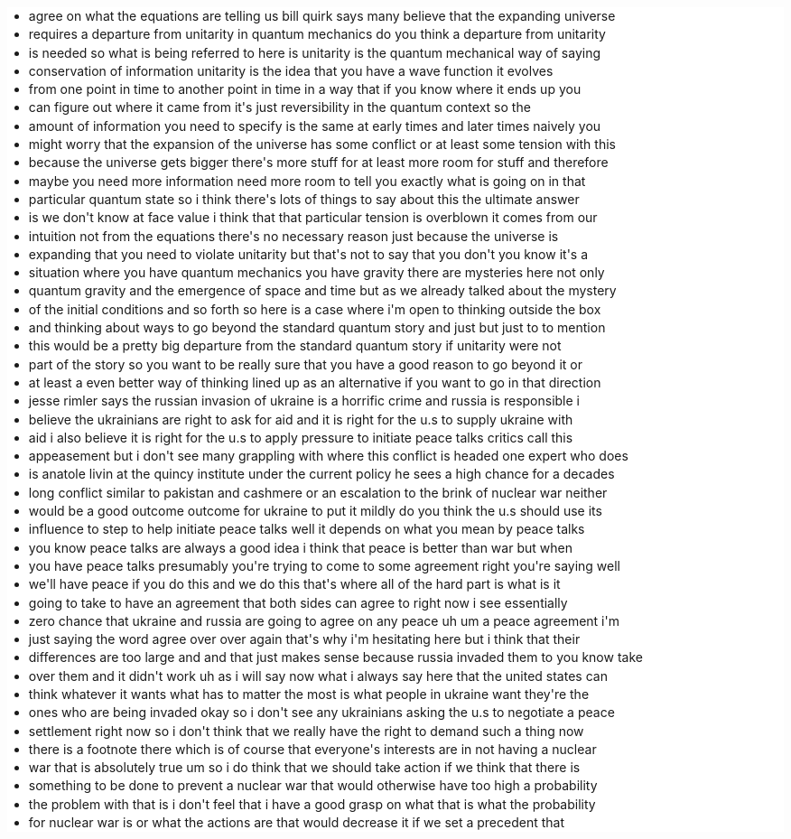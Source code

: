 *  agree on what the equations are telling us bill quirk says many believe that the expanding universe
*  requires a departure from unitarity in quantum mechanics do you think a departure from unitarity
*  is needed so what is being referred to here is unitarity is the quantum mechanical way of saying
*  conservation of information unitarity is the idea that you have a wave function it evolves
*  from one point in time to another point in time in a way that if you know where it ends up you
*  can figure out where it came from it's just reversibility in the quantum context so the
*  amount of information you need to specify is the same at early times and later times naively you
*  might worry that the expansion of the universe has some conflict or at least some tension with this
*  because the universe gets bigger there's more stuff for at least more room for stuff and therefore
*  maybe you need more information need more room to tell you exactly what is going on in that
*  particular quantum state so i think there's lots of things to say about this the ultimate answer
*  is we don't know at face value i think that that particular tension is overblown it comes from our
*  intuition not from the equations there's no necessary reason just because the universe is
*  expanding that you need to violate unitarity but that's not to say that you don't you know it's a
*  situation where you have quantum mechanics you have gravity there are mysteries here not only
*  quantum gravity and the emergence of space and time but as we already talked about the mystery
*  of the initial conditions and so forth so here is a case where i'm open to thinking outside the box
*  and thinking about ways to go beyond the standard quantum story and just but just to to mention
*  this would be a pretty big departure from the standard quantum story if unitarity were not
*  part of the story so you want to be really sure that you have a good reason to go beyond it or
*  at least a even better way of thinking lined up as an alternative if you want to go in that direction
*  jesse rimler says the russian invasion of ukraine is a horrific crime and russia is responsible i
*  believe the ukrainians are right to ask for aid and it is right for the u.s to supply ukraine with
*  aid i also believe it is right for the u.s to apply pressure to initiate peace talks critics call this
*  appeasement but i don't see many grappling with where this conflict is headed one expert who does
*  is anatole livin at the quincy institute under the current policy he sees a high chance for a decades
*  long conflict similar to pakistan and cashmere or an escalation to the brink of nuclear war neither
*  would be a good outcome outcome for ukraine to put it mildly do you think the u.s should use its
*  influence to step to help initiate peace talks well it depends on what you mean by peace talks
*  you know peace talks are always a good idea i think that peace is better than war but when
*  you have peace talks presumably you're trying to come to some agreement right you're saying well
*  we'll have peace if you do this and we do this that's where all of the hard part is what is it
*  going to take to have an agreement that both sides can agree to right now i see essentially
*  zero chance that ukraine and russia are going to agree on any peace uh um a peace agreement i'm
*  just saying the word agree over over again that's why i'm hesitating here but i think that their
*  differences are too large and and that just makes sense because russia invaded them to you know take
*  over them and it didn't work uh as i will say now what i always say here that the united states can
*  think whatever it wants what has to matter the most is what people in ukraine want they're the
*  ones who are being invaded okay so i don't see any ukrainians asking the u.s to negotiate a peace
*  settlement right now so i don't think that we really have the right to demand such a thing now
*  there is a footnote there which is of course that everyone's interests are in not having a nuclear
*  war that is absolutely true um so i do think that we should take action if we think that there is
*  something to be done to prevent a nuclear war that would otherwise have too high a probability
*  the problem with that is i don't feel that i have a good grasp on what that is what the probability
*  for nuclear war is or what the actions are that would decrease it if we set a precedent that